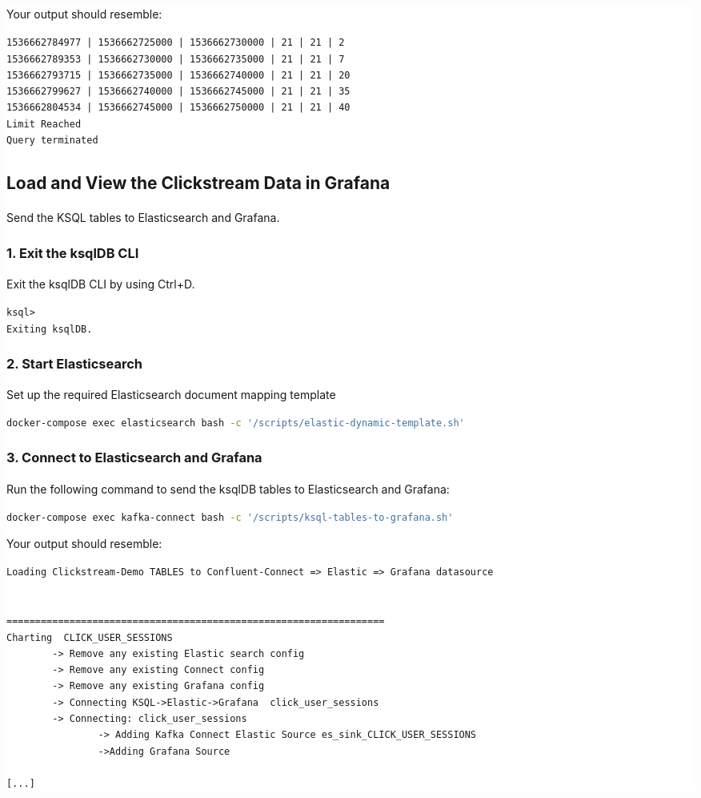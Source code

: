 Your output should resemble:

```
1536662784977 | 1536662725000 | 1536662730000 | 21 | 21 | 2
1536662789353 | 1536662730000 | 1536662735000 | 21 | 21 | 7
1536662793715 | 1536662735000 | 1536662740000 | 21 | 21 | 20
1536662799627 | 1536662740000 | 1536662745000 | 21 | 21 | 35
1536662804534 | 1536662745000 | 1536662750000 | 21 | 21 | 40
Limit Reached
Query terminated
```

Load and View the Clickstream Data in Grafana
---------------------------------------------

Send the KSQL tables to Elasticsearch and Grafana.

### 1. Exit the ksqlDB CLI

Exit the ksqlDB CLI by using Ctrl+D.

```
ksql>
Exiting ksqlDB.
```

### 2. Start Elasticsearch

Set up the required Elasticsearch document mapping template

```bash
docker-compose exec elasticsearch bash -c '/scripts/elastic-dynamic-template.sh'
```

### 3. Connect to Elasticsearch and Grafana

Run the following command to send the ksqlDB tables to Elasticsearch and
Grafana:

```bash
docker-compose exec kafka-connect bash -c '/scripts/ksql-tables-to-grafana.sh'
```

Your output should resemble:

```
Loading Clickstream-Demo TABLES to Confluent-Connect => Elastic => Grafana datasource


==================================================================
Charting  CLICK_USER_SESSIONS
        -> Remove any existing Elastic search config
        -> Remove any existing Connect config
        -> Remove any existing Grafana config
        -> Connecting KSQL->Elastic->Grafana  click_user_sessions
        -> Connecting: click_user_sessions
                -> Adding Kafka Connect Elastic Source es_sink_CLICK_USER_SESSIONS
                ->Adding Grafana Source

[...]
```
